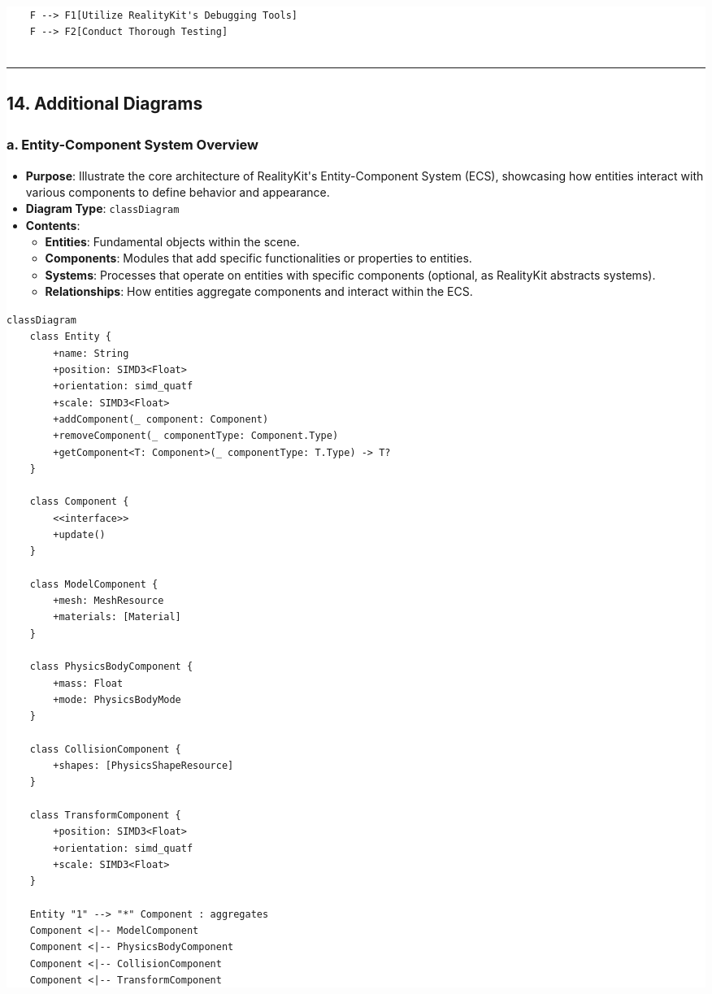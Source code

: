 ```mermaid
    F --> F1[Utilize RealityKit's Debugging Tools]
    F --> F2[Conduct Thorough Testing]
    
```


---

## **14. Additional Diagrams**

### **a. Entity-Component System Overview**

- **Purpose**: Illustrate the core architecture of RealityKit's Entity-Component System (ECS), showcasing how entities interact with various components to define behavior and appearance.
- **Diagram Type**: `classDiagram`
- **Contents**:
  - **Entities**: Fundamental objects within the scene.
  - **Components**: Modules that add specific functionalities or properties to entities.
  - **Systems**: Processes that operate on entities with specific components (optional, as RealityKit abstracts systems).
  - **Relationships**: How entities aggregate components and interact within the ECS.

```mermaid
classDiagram
    class Entity {
        +name: String
        +position: SIMD3<Float>
        +orientation: simd_quatf
        +scale: SIMD3<Float>
        +addComponent(_ component: Component)
        +removeComponent(_ componentType: Component.Type)
        +getComponent<T: Component>(_ componentType: T.Type) -> T?
    }

    class Component {
        <<interface>>
        +update()
    }

    class ModelComponent {
        +mesh: MeshResource
        +materials: [Material]
    }

    class PhysicsBodyComponent {
        +mass: Float
        +mode: PhysicsBodyMode
    }

    class CollisionComponent {
        +shapes: [PhysicsShapeResource]
    }

    class TransformComponent {
        +position: SIMD3<Float>
        +orientation: simd_quatf
        +scale: SIMD3<Float>
    }

    Entity "1" --> "*" Component : aggregates
    Component <|-- ModelComponent
    Component <|-- PhysicsBodyComponent
    Component <|-- CollisionComponent
    Component <|-- TransformComponent
```